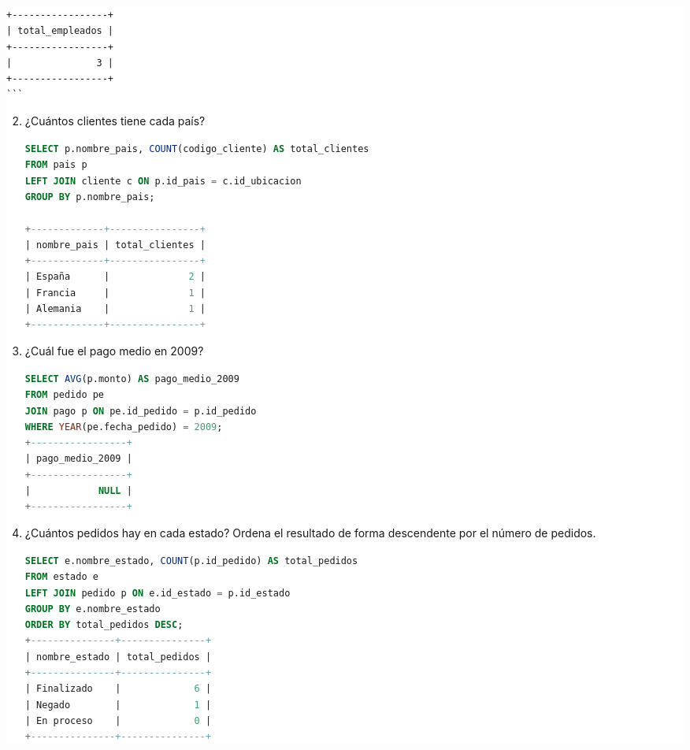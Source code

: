     +-----------------+
    | total_empleados |
    +-----------------+
    |               3 |
    +-----------------+
    ```

2. ¿Cuántos clientes tiene cada país?

    ```sql
    SELECT p.nombre_pais, COUNT(codigo_cliente) AS total_clientes
    FROM pais p
    LEFT JOIN cliente c ON p.id_pais = c.id_ubicacion
    GROUP BY p.nombre_pais;
    
    +-------------+----------------+
    | nombre_pais | total_clientes |
    +-------------+----------------+
    | España      |              2 |
    | Francia     |              1 |
    | Alemania    |              1 |
    +-------------+----------------+
    ```

3. ¿Cuál fue el pago medio en 2009?

    ```sql
    SELECT AVG(p.monto) AS pago_medio_2009
    FROM pedido pe
    JOIN pago p ON pe.id_pedido = p.id_pedido
    WHERE YEAR(pe.fecha_pedido) = 2009;
    +-----------------+
    | pago_medio_2009 |
    +-----------------+
    |            NULL |
    +-----------------+
    ```

4. ¿Cuántos pedidos hay en cada estado? Ordena el resultado de forma
    descendente por el número de pedidos.
    
    ```sql
    SELECT e.nombre_estado, COUNT(p.id_pedido) AS total_pedidos
    FROM estado e
    LEFT JOIN pedido p ON e.id_estado = p.id_estado
    GROUP BY e.nombre_estado
    ORDER BY total_pedidos DESC;
    +---------------+---------------+
    | nombre_estado | total_pedidos |
    +---------------+---------------+
    | Finalizado    |             6 |
    | Negado        |             1 |
    | En proceso    |             0 |
    +---------------+---------------+
    ```
    